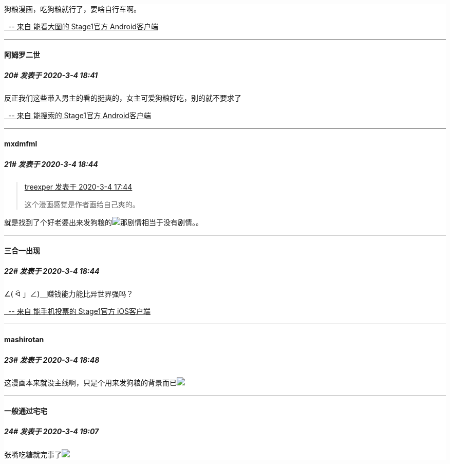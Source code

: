 
狗粮漫画，吃狗粮就行了，要啥自行车啊。

[  -- 来自 能看大图的 Stage1官方 Android客户端](https://www.coolapk.com/apk/140634)


-----

####  阿姆罗二世  
##### 20#       发表于 2020-3-4 18:41


反正我们这些带入男主的看的挺爽的，女主可爱狗粮好吃，别的就不要求了

[  -- 来自 能搜索的 Stage1官方 Android客户端](https://www.coolapk.com/apk/140634)


-----

####  mxdmfml  
##### 21#       发表于 2020-3-4 18:44


<blockquote><a href="httphttps://bbs.saraba1st.com/2b/forum.php?mod=redirect&amp;goto=findpost&amp;pid=46615516&amp;ptid=1917154" target="_blank">treexper 发表于 2020-3-4 17:44</a>

这个漫画感觉是作者画给自己爽的。</blockquote>
就是找到了个好老婆出来发狗粮的<img src="https://static.saraba1st.com/image/smiley/face2017/001.png" referrerpolicy="no-referrer">那剧情相当于没有剧情。。


-----

####  三合一出现  
##### 22#       发表于 2020-3-4 18:44


∠( ᐛ 」∠)＿赚钱能力能比异世界强吗？

[  -- 来自 能手机投票的 Stage1官方 iOS客户端](https://itunes.apple.com/fi/app/saraba1st/id1221237470?mt=8)


-----

####  mashirotan  
##### 23#       发表于 2020-3-4 18:48


这漫画本来就没主线啊，只是个用来发狗粮的背景而已<img src="https://static.saraba1st.com/image/smiley/face2017/067.png" referrerpolicy="no-referrer">


-----

####  一般通过宅宅  
##### 24#       发表于 2020-3-4 19:07


张嘴吃糖就完事了<img src="https://static.saraba1st.com/image/smiley/carton2017/003.png" referrerpolicy="no-referrer">

